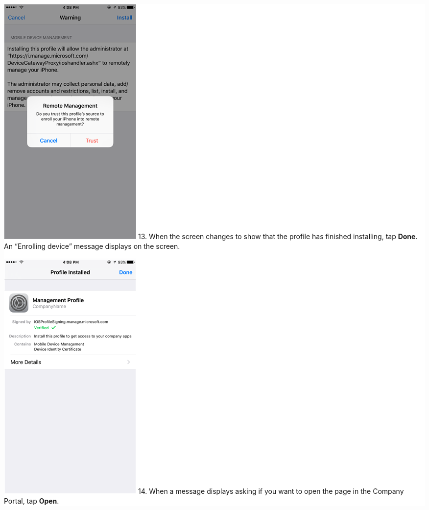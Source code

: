   ![Screenshot asking user to verify the profile's source on an iOS device](./media/ft-userEnrollIOS-9-tapTrust.png)
13.	When the screen changes to show that the profile has finished installing, tap **Done**. An “Enrolling device” message displays on the screen.

  ![Screenshot showing that the profile is installed on an iOS device](./media/ft-userEnrollIOS-10-profileInstalled.png)
14.	When a message displays asking if you want to open the page in the Company Portal, tap **Open**.
